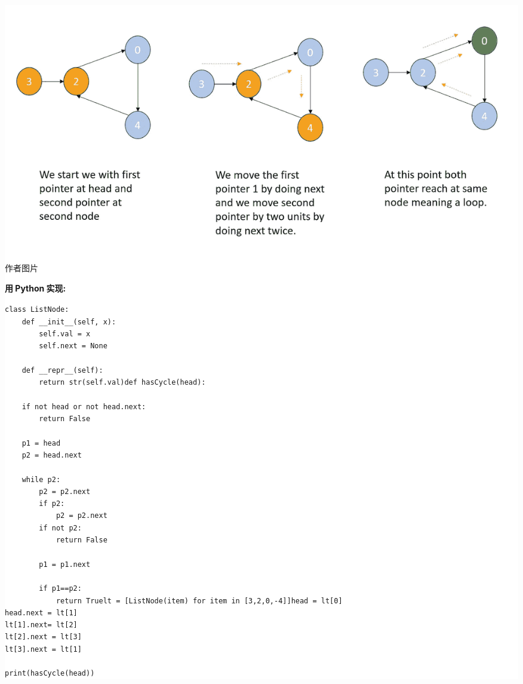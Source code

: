 ![](img/768056929618d439a30bec3976dfc7d1.png)

作者图片

**用 Python 实现:**

```
class ListNode:
    def __init__(self, x):
        self.val = x
        self.next = None

    def __repr__(self):
        return str(self.val)def hasCycle(head):

    if not head or not head.next:
        return False

    p1 = head
    p2 = head.next

    while p2:
        p2 = p2.next 
        if p2:
            p2 = p2.next 
        if not p2:
            return False

        p1 = p1.next

        if p1==p2:
            return Truelt = [ListNode(item) for item in [3,2,0,-4]]head = lt[0]
head.next = lt[1]
lt[1].next= lt[2]
lt[2].next = lt[3]
lt[3].next = lt[1]

print(hasCycle(head))
```

